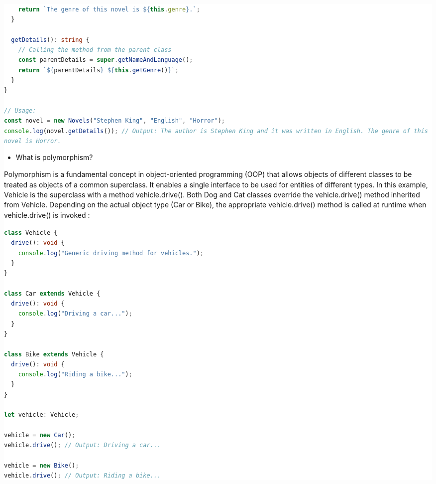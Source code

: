 ```ts
    return `The genre of this novel is ${this.genre}.`;
  }

  getDetails(): string {
    // Calling the method from the parent class
    const parentDetails = super.getNameAndLanguage();
    return `${parentDetails} ${this.getGenre()}`;
  }
}

// Usage:
const novel = new Novels("Stephen King", "English", "Horror");
console.log(novel.getDetails()); // Output: The author is Stephen King and it was written in English. The genre of this novel is Horror.
```

- What is polymorphism?

Polymorphism is a fundamental concept in object-oriented programming (OOP) that allows objects of different classes to be treated as objects of a common superclass. It enables a single interface to be used for entities of different types.
In this example, Vehicle is the superclass with a method vehicle.drive(). Both Dog and Cat classes override the vehicle.drive() method inherited from Vehicle. Depending on the actual object type (Car or Bike), the appropriate vehicle.drive() method is called at runtime when vehicle.drive() is invoked :

```ts
class Vehicle {
  drive(): void {
    console.log("Generic driving method for vehicles.");
  }
}

class Car extends Vehicle {
  drive(): void {
    console.log("Driving a car...");
  }
}

class Bike extends Vehicle {
  drive(): void {
    console.log("Riding a bike...");
  }
}

let vehicle: Vehicle;

vehicle = new Car();
vehicle.drive(); // Output: Driving a car...

vehicle = new Bike();
vehicle.drive(); // Output: Riding a bike...
```
